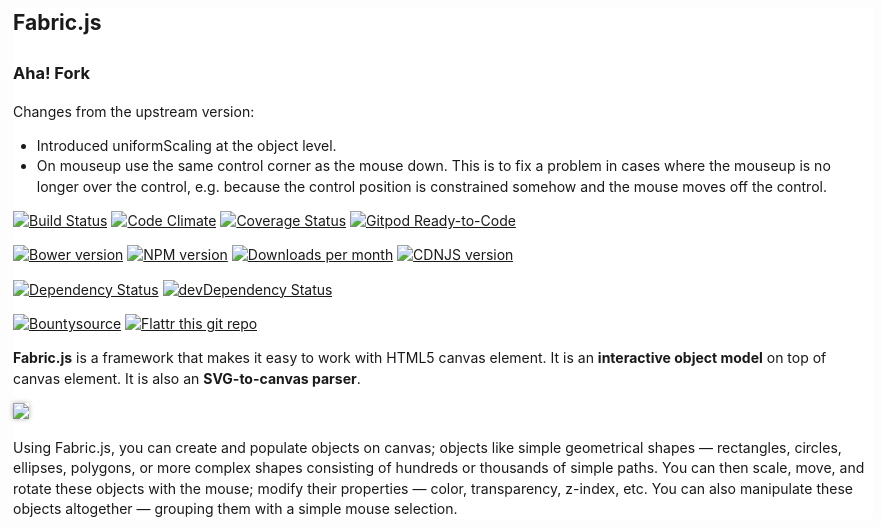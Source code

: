 ## Fabric.js

### Aha! Fork

Changes from the upstream version:

* Introduced uniformScaling at the object level.
* On mouseup use the same control corner as the mouse down. This is to fix a
  problem in cases where the mouseup is no longer over the control, e.g. because
  the control position is constrained somehow and the mouse moves off the control.



[![Build Status](https://secure.travis-ci.org/fabricjs/fabric.js.svg?branch=master)](http://travis-ci.org/#!/kangax/fabric.js)
[![Code Climate](https://d3s6mut3hikguw.cloudfront.net/github/kangax/fabric.js/badges/gpa.svg)](https://codeclimate.com/github/kangax/fabric.js)
[![Coverage Status](https://coveralls.io/repos/fabricjs/fabric.js/badge.png?branch=master)](https://coveralls.io/r/kangax/fabric.js?branch=master)
[![Gitpod Ready-to-Code](https://img.shields.io/badge/Gitpod-Ready--to--Code-blue?logo=gitpod)](https://gitpod.io/#https://github.com/fabricjs/fabric.js)



[![Bower version](https://badge.fury.io/bo/fabric.svg)](http://badge.fury.io/bo/fabric)
[![NPM version](https://badge.fury.io/js/fabric.svg)](http://badge.fury.io/js/fabric)
[![Downloads per month](https://img.shields.io/npm/dm/fabric.svg)](https://www.npmjs.org/package/fabric)
[![CDNJS version](https://img.shields.io/cdnjs/v/fabric.js.svg)](https://cdnjs.com/libraries/fabric.js)



[![Dependency Status](https://david-dm.org/kangax/fabric.js.svg?theme=shields.io)](https://david-dm.org/kangax/fabric.js)
[![devDependency Status](https://david-dm.org/kangax/fabric.js/dev-status.svg?theme=shields.io)](https://david-dm.org/kangax/fabric.js#info=devDependencies)



[![Bountysource](https://api.bountysource.com/badge/tracker?tracker_id=23217)](https://www.bountysource.com/trackers/23217-fabric-js?utm_source=23217&utm_medium=shield&utm_campaign=TRACKER_BADGE)
[![Flattr this git repo](http://api.flattr.com/button/flattr-badge-large.png)](https://flattr.com/submit/auto?user_id=kangax&url=http://github.com/kangax/fabric.js&title=Fabric.js&language=&tags=github&category=software)


**Fabric.js** is a framework that makes it easy to work with HTML5 canvas element. It is an **interactive object model** on top of canvas element. It is also an **SVG-to-canvas parser**.

<a href="http://fabricjs.com/kitchensink" target="_blank"><img src="https://github.com/kangax/fabric.js/raw/master/lib/screenshot.png" style="width:300px;box-shadow:rgba(0,0,0,0.3) 0 0 5px"></a>

Using Fabric.js, you can create and populate objects on canvas; objects like simple geometrical shapes — rectangles, circles, ellipses, polygons, or more complex shapes consisting of hundreds or thousands of simple paths. You can then scale, move, and rotate these objects with the mouse; modify their properties — color, transparency, z-index, etc. You can also manipulate these objects altogether — grouping them with a simple mouse selection.
